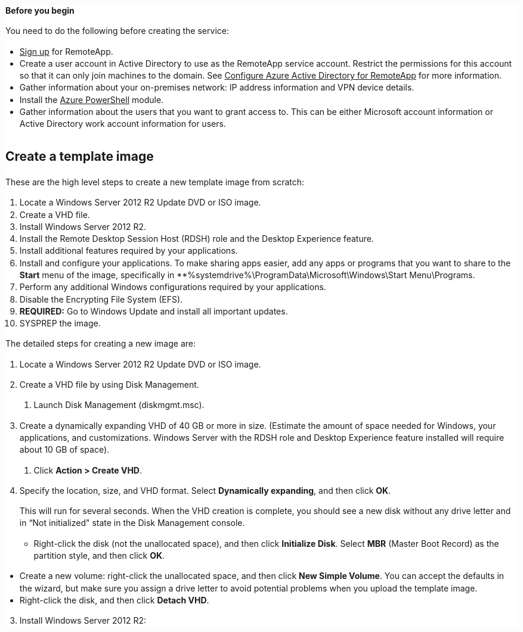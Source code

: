 **Before you begin**

You need to do the following before creating the service:

* [Sign up](https://azure.microsoft.com/services/remoteapp/) for RemoteApp.
* Create a user account in Active Directory to use as the RemoteApp service account. Restrict the permissions for this account so that it can only join machines to the domain. See [Configure Azure Active Directory for RemoteApp](remoteapp-ad.md) for more information.
* Gather information about your on-premises network: IP address information and VPN device details.
* Install the [Azure PowerShell](../powershell-install-configure.md) module.
* Gather information about the users that you want to grant access to. This can be either Microsoft account information or Active Directory work account information for users.

## Create a template image
These are the high level steps to create a new template image from scratch:

1. Locate a Windows Server 2012 R2 Update DVD or ISO image.
2. Create a VHD file.
3. Install Windows Server 2012 R2.
4. Install the Remote Desktop Session Host (RDSH) role and the Desktop Experience feature.
5. Install additional features required by your applications.
6. Install and configure your applications. To make sharing apps easier, add any apps or programs that you want to share to the **Start** menu of the image, specifically in **%systemdrive%\ProgramData\Microsoft\Windows\Start Menu\Programs.
7. Perform any additional Windows configurations required by your applications.
8. Disable the Encrypting File System (EFS).
9. **REQUIRED:** Go to Windows Update and install all important updates.
10. SYSPREP the image.

The detailed steps for creating a new image are:

1. Locate a Windows Server 2012 R2 Update DVD or ISO image.
2. Create a VHD file by using Disk Management.

   1. Launch Disk Management (diskmgmt.msc).
2. Create a dynamically expanding VHD of 40 GB or more in size. (Estimate the amount of space needed for Windows, your applications, and customizations. Windows Server with the RDSH role and Desktop Experience feature installed will require about 10 GB of space).

   1. Click **Action > Create VHD**.
2. Specify the location, size, and VHD format. Select **Dynamically expanding**, and then click **OK**.

   This will run for several seconds. When the VHD creation is complete, you should see a new disk without any drive letter and in “Not initialized" state in the Disk Management console.

   * Right-click the disk (not the unallocated space), and then click **Initialize Disk**. Select **MBR** (Master Boot Record) as the partition style, and then click **OK**.
* Create a new volume: right-click the unallocated space, and then click **New Simple Volume**. You can accept the defaults in the wizard, but make sure you assign a drive letter to avoid potential problems when you upload the template image.
* Right-click the disk, and then click **Detach VHD**.


3. Install Windows Server 2012 R2:
